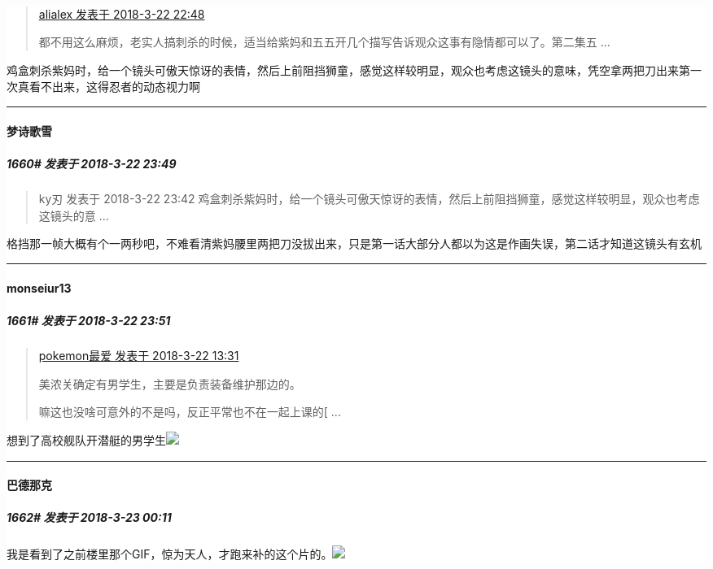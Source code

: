 

<blockquote><a href="httphttps://bbs.saraba1st.com/2b/forum.php?mod=redirect&amp;goto=findpost&amp;pid=38937867&amp;ptid=1503154" target="_blank">alialex 发表于 2018-3-22 22:48</a>

都不用这么麻烦，老实人搞刺杀的时候，适当给紫妈和五五开几个描写告诉观众这事有隐情都可以了。第二集五 ...</blockquote>
鸡盒刺杀紫妈时，给一个镜头可傲天惊讶的表情，然后上前阻挡狮童，感觉这样较明显，观众也考虑这镜头的意味，凭空拿两把刀出来第一次真看不出来，这得忍者的动态视力啊







-----

####  梦诗歌雪  
##### 1660#       发表于 2018-3-22 23:49



<blockquote>ky刃 发表于 2018-3-22 23:42
鸡盒刺杀紫妈时，给一个镜头可傲天惊讶的表情，然后上前阻挡狮童，感觉这样较明显，观众也考虑这镜头的意 ...</blockquote>
格挡那一帧大概有个一两秒吧，不难看清紫妈腰里两把刀没拔出来，只是第一话大部分人都以为这是作画失误，第二话才知道这镜头有玄机







-----

####  monseiur13  
##### 1661#       发表于 2018-3-22 23:51



<blockquote><a href="httphttps://bbs.saraba1st.com/2b/forum.php?mod=redirect&amp;goto=findpost&amp;pid=38931171&amp;ptid=1503154" target="_blank">pokemon最爱 发表于 2018-3-22 13:31</a>

美浓关确定有男学生，主要是负责装备维护那边的。

嘛这也没啥可意外的不是吗，反正平常也不在一起上课的[ ...</blockquote>
想到了高校舰队开潜艇的男学生<img src="https://static.saraba1st.com/image/smiley/face2017/037.png" referrerpolicy="no-referrer">







-----

####  巴德那克  
##### 1662#       发表于 2018-3-23 00:11




我是看到了之前楼里那个GIF，惊为天人，才跑来补的这个片的。<img src="https://static.saraba1st.com/image/smiley/face2017/037.png" referrerpolicy="no-referrer">





